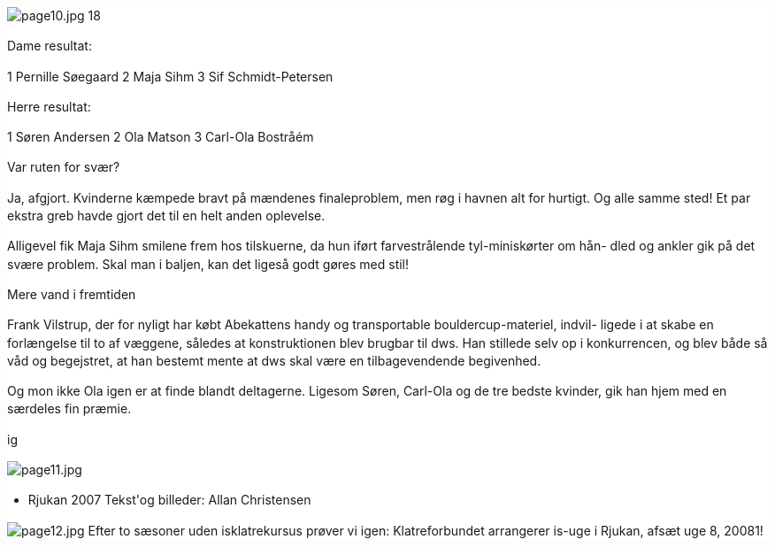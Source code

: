 
![page10.jpg](/2007/DB-2007-3/page10.jpg)
18

Dame resultat:

1 Pernille Søegaard
2 Maja Sihm
3 Sif Schmidt-Petersen

Herre resultat:

1 Søren Andersen
2 Ola Matson
3 Carl-Ola Bostråém

Var ruten for svær?

Ja, afgjort. Kvinderne kæmpede bravt på mændenes
finaleproblem, men røg i havnen alt for hurtigt. Og
alle samme sted! Et par ekstra greb havde gjort det til
en helt anden oplevelse.

Alligevel fik Maja Sihm smilene frem hos tilskuerne,
da hun iført farvestrålende tyl-miniskørter om hån-
dled og ankler gik på det svære problem. Skal man i
baljen, kan det ligeså godt gøres med stil!

Mere vand i fremtiden

Frank Vilstrup, der for nyligt har købt Abekattens
handy og transportable bouldercup-materiel, indvil-
ligede i at skabe en forlængelse til to af væggene,
således at konstruktionen blev brugbar til dws. Han
stillede selv op i konkurrencen, og blev både så våd
og begejstret, at han bestemt mente at dws skal være
en tilbagevendende begivenhed.

Og mon ikke Ola igen er at finde blandt deltagerne.
Ligesom Søren, Carl-Ola og de tre bedste kvinder, gik
han hjem med en særdeles fin præmie.

ig




![page11.jpg](/2007/DB-2007-3/page11.jpg)
- Rjukan 2007
Tekst'og billeder: Allan Christensen





![page12.jpg](/2007/DB-2007-3/page12.jpg)
Efter to sæsoner uden isklatrekursus prøver vi igen:
Klatreforbundet arrangerer is-uge i Rjukan, afsæt uge
8, 20081!

